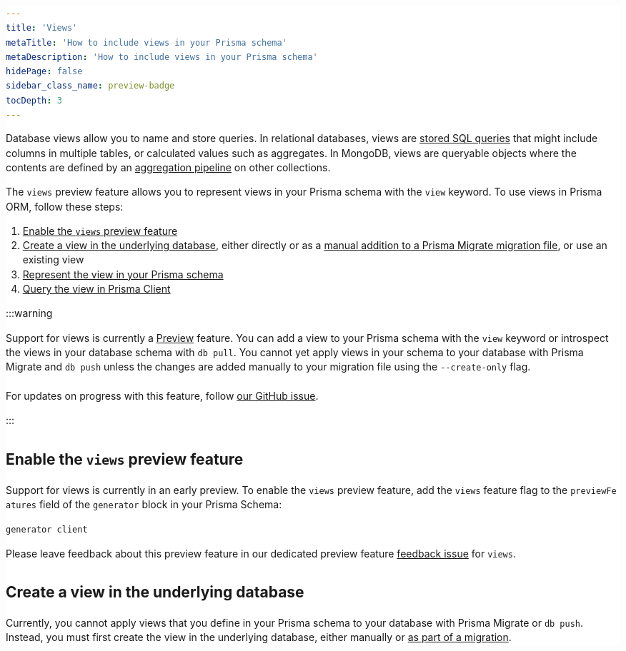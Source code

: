 ```yaml
---
title: 'Views'
metaTitle: 'How to include views in your Prisma schema'
metaDescription: 'How to include views in your Prisma schema'
hidePage: false
sidebar_class_name: preview-badge
tocDepth: 3
---
```


Database views allow you to name and store queries. In relational databases, views are [stored SQL queries](https://www.postgresql.org/docs/current/sql-createview.html) that might include columns in multiple tables, or calculated values such as aggregates. In MongoDB, views are queryable objects where the contents are defined by an [aggregation pipeline](https://www.mongodb.com/docs/manual/core/aggregation-pipeline) on other collections.

The `views` preview feature allows you to represent views in your Prisma schema with the `view` keyword. To use views in Prisma ORM, follow these steps:

1. [Enable the `views` preview feature](#enable-the-views-preview-feature)
1. [Create a view in the underlying database](#create-a-view-in-the-underlying-database), either directly or as a [manual addition to a Prisma Migrate migration file](#use-views-with-prisma-migrate-and-db-push), or use an existing view
1. [Represent the view in your Prisma schema](#add-views-to-your-prisma-schema)
1. [Query the view in Prisma Client](#query-views-in-prisma-client)

:::warning

Support for views is currently a [Preview](/orm/more/releases#preview) feature. You can add a view to your Prisma schema with the `view` keyword or introspect the views in your database schema with `db pull`. You cannot yet apply views in your schema to your database with Prisma Migrate and `db push` unless the changes are added manually to your migration file using the `--create-only` flag. <br /><br />For updates on progress with this feature, follow [our GitHub issue](https://github.com/prisma/prisma/issues/17335).

:::

## Enable the `views` preview feature

Support for views is currently in an early preview. To enable the `views` preview feature, add the `views` feature flag to the `previewFeatures` field of the `generator` block in your Prisma Schema:

```prisma file=schema.prisma highlight=3;add showLineNumbers
generator client 
```

Please leave feedback about this preview feature in our dedicated preview feature [feedback issue](https://github.com/prisma/prisma/issues/17335) for `views`.

## Create a view in the underlying database

Currently, you cannot apply views that you define in your Prisma schema to your database with Prisma Migrate or `db push`. Instead, you must first create the view in the underlying database, either manually or [as part of a migration](#use-views-with-prisma-migrate-and-db-push).
